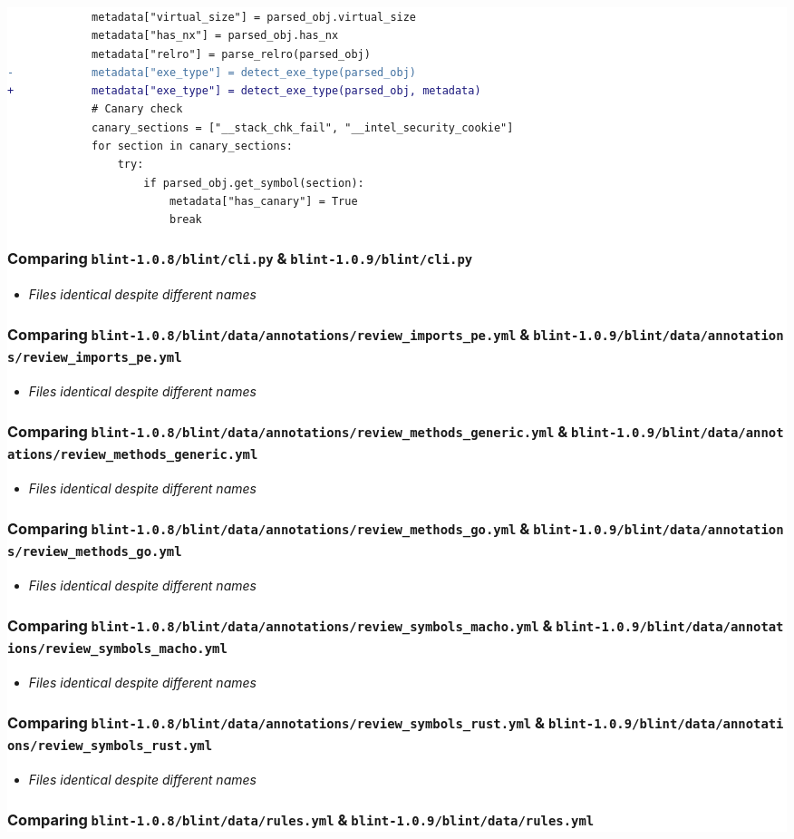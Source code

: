 ```diff
             metadata["virtual_size"] = parsed_obj.virtual_size
             metadata["has_nx"] = parsed_obj.has_nx
             metadata["relro"] = parse_relro(parsed_obj)
-            metadata["exe_type"] = detect_exe_type(parsed_obj)
+            metadata["exe_type"] = detect_exe_type(parsed_obj, metadata)
             # Canary check
             canary_sections = ["__stack_chk_fail", "__intel_security_cookie"]
             for section in canary_sections:
                 try:
                     if parsed_obj.get_symbol(section):
                         metadata["has_canary"] = True
                         break
```

### Comparing `blint-1.0.8/blint/cli.py` & `blint-1.0.9/blint/cli.py`

 * *Files identical despite different names*

### Comparing `blint-1.0.8/blint/data/annotations/review_imports_pe.yml` & `blint-1.0.9/blint/data/annotations/review_imports_pe.yml`

 * *Files identical despite different names*

### Comparing `blint-1.0.8/blint/data/annotations/review_methods_generic.yml` & `blint-1.0.9/blint/data/annotations/review_methods_generic.yml`

 * *Files identical despite different names*

### Comparing `blint-1.0.8/blint/data/annotations/review_methods_go.yml` & `blint-1.0.9/blint/data/annotations/review_methods_go.yml`

 * *Files identical despite different names*

### Comparing `blint-1.0.8/blint/data/annotations/review_symbols_macho.yml` & `blint-1.0.9/blint/data/annotations/review_symbols_macho.yml`

 * *Files identical despite different names*

### Comparing `blint-1.0.8/blint/data/annotations/review_symbols_rust.yml` & `blint-1.0.9/blint/data/annotations/review_symbols_rust.yml`

 * *Files identical despite different names*

### Comparing `blint-1.0.8/blint/data/rules.yml` & `blint-1.0.9/blint/data/rules.yml`
